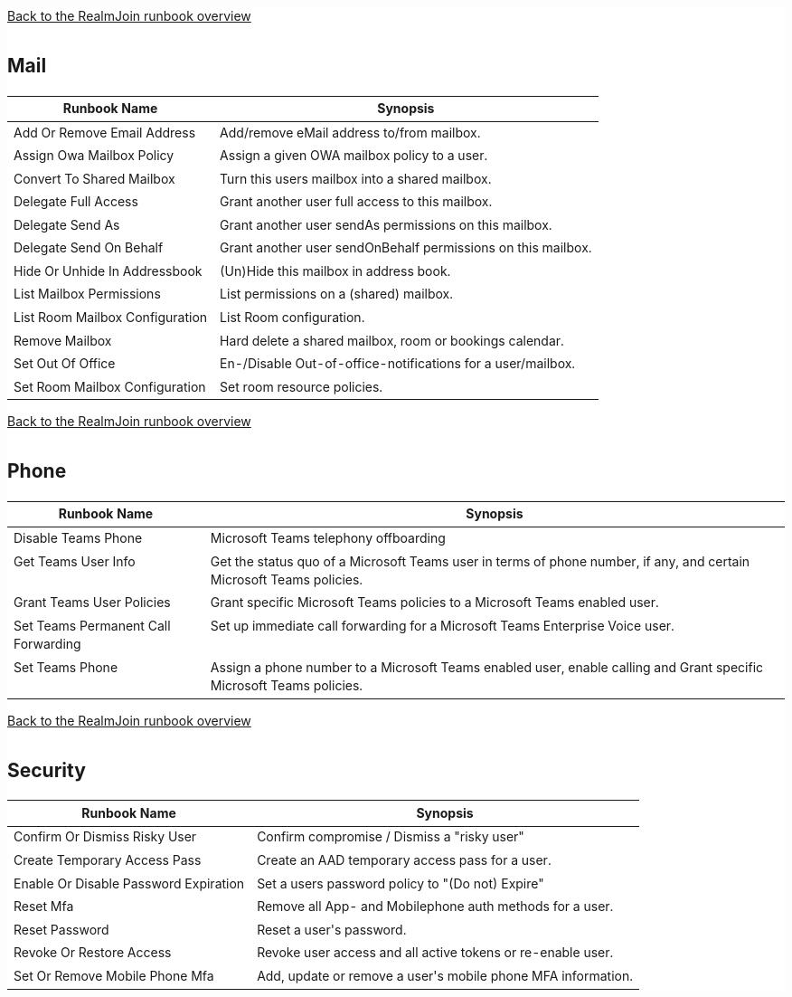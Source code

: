 [Back to the RealmJoin runbook overview](#table-of-contents)

<a name='user-mail'></a>
## Mail
| Runbook Name | Synopsis |
|--------------|----------|
| Add Or Remove Email Address | Add/remove eMail address to/from mailbox. |
| Assign Owa Mailbox Policy | Assign a given OWA mailbox policy to a user. |
| Convert To Shared Mailbox | Turn this users mailbox into a shared mailbox. |
| Delegate Full Access | Grant another user full access to this mailbox. |
| Delegate Send As | Grant another user sendAs permissions on this mailbox. |
| Delegate Send On Behalf | Grant another user sendOnBehalf permissions on this mailbox. |
| Hide Or Unhide In Addressbook | (Un)Hide this mailbox in address book. |
| List Mailbox Permissions | List permissions on a (shared) mailbox. |
| List Room Mailbox Configuration | List Room configuration. |
| Remove Mailbox | Hard delete a shared mailbox, room or bookings calendar. |
| Set Out Of Office | En-/Disable Out-of-office-notifications for a user/mailbox. |
| Set Room Mailbox Configuration | Set room resource policies. |

[Back to the RealmJoin runbook overview](#table-of-contents)

<a name='user-phone'></a>
## Phone
| Runbook Name | Synopsis |
|--------------|----------|
| Disable Teams Phone | Microsoft Teams telephony offboarding |
| Get Teams User Info | Get the status quo of a Microsoft Teams user in terms of phone number, if any, and certain Microsoft Teams policies. |
| Grant Teams User Policies | Grant specific Microsoft Teams policies to a Microsoft Teams enabled user. |
| Set Teams Permanent Call Forwarding | Set up immediate call forwarding for a Microsoft Teams Enterprise Voice user. |
| Set Teams Phone | Assign a phone number to a Microsoft Teams enabled user, enable calling and Grant specific Microsoft Teams policies. |

[Back to the RealmJoin runbook overview](#table-of-contents)

<a name='user-security'></a>
## Security
| Runbook Name | Synopsis |
|--------------|----------|
| Confirm Or Dismiss Risky User | Confirm compromise / Dismiss a "risky user" |
| Create Temporary Access Pass | Create an AAD temporary access pass for a user. |
| Enable Or Disable Password Expiration | Set a users password policy to "(Do not) Expire" |
| Reset Mfa | Remove all App- and Mobilephone auth methods for a user. |
| Reset Password | Reset a user's password. |
| Revoke Or Restore Access | Revoke user access and all active tokens or re-enable user. |
| Set Or Remove Mobile Phone Mfa | Add, update or remove a user's mobile phone MFA information. |
